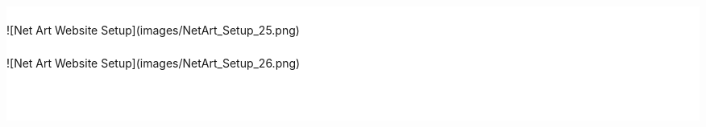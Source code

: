 <br>
![Net Art Website Setup](images/NetArt_Setup_25.png)
<br>
<br>
![Net Art Website Setup](images/NetArt_Setup_26.png)
<br>
<br>
<br>
<br>
